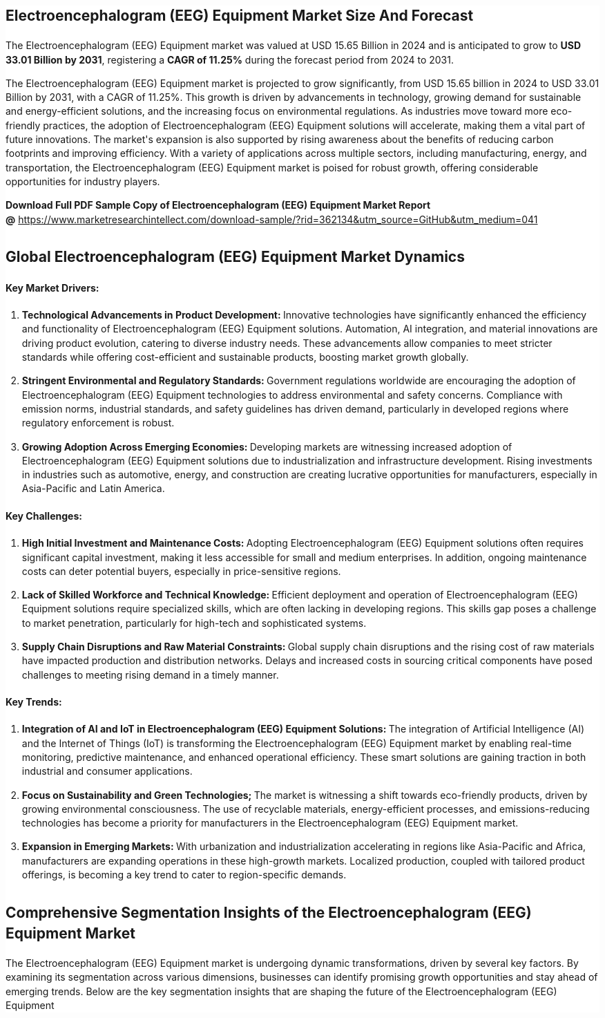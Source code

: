 <h2>Electroencephalogram (EEG) Equipment Market Size And Forecast</h2><p>The Electroencephalogram (EEG) Equipment market was valued at USD 15.65 Billion in 2024 and is anticipated to grow to <strong>USD 33.01 Billion by 2031</strong>, registering a <strong>CAGR of 11.25%</strong> during the forecast period from 2024 to 2031.</p><p>The Electroencephalogram (EEG) Equipment market is projected to grow significantly, from USD 15.65 billion in 2024 to USD 33.01 Billion by 2031, with a CAGR of 11.25%. This growth is driven by advancements in technology, growing demand for sustainable and energy-efficient solutions, and the increasing focus on environmental regulations. As industries move toward more eco-friendly practices, the adoption of Electroencephalogram (EEG) Equipment solutions will accelerate, making them a vital part of future innovations. The market's expansion is also supported by rising awareness about the benefits of reducing carbon footprints and improving efficiency. With a variety of applications across multiple sectors, including manufacturing, energy, and transportation, the Electroencephalogram (EEG) Equipment market is poised for robust growth, offering considerable opportunities for industry players.</p><p><strong>Download Full PDF Sample Copy of Electroencephalogram (EEG) Equipment Market Report @</strong>&nbsp;<a href="https://www.marketresearchintellect.com/download-sample/?rid=362134&amp;utm_source=GitHub&amp;utm_medium=041">https://www.marketresearchintellect.com/download-sample/?rid=362134&amp;utm_source=GitHub&amp;utm_medium=041</a></p><h2>Global Electroencephalogram (EEG) Equipment Market Dynamics</h2><h4><strong>Key Market Drivers:</strong></h4><ol><li><p><strong>Technological Advancements in Product Development:&nbsp;</strong>Innovative technologies have significantly enhanced the efficiency and functionality of Electroencephalogram (EEG) Equipment solutions. Automation, AI integration, and material innovations are driving product evolution, catering to diverse industry needs. These advancements allow companies to meet stricter standards while offering cost-efficient and sustainable products, boosting market growth globally.</p></li><li><p><strong>Stringent Environmental and Regulatory Standards:&nbsp;</strong>Government regulations worldwide are encouraging the adoption of Electroencephalogram (EEG) Equipment technologies to address environmental and safety concerns. Compliance with emission norms, industrial standards, and safety guidelines has driven demand, particularly in developed regions where regulatory enforcement is robust.</p></li><li><p><strong>Growing Adoption Across Emerging Economies:&nbsp;</strong>Developing markets are witnessing increased adoption of Electroencephalogram (EEG) Equipment solutions due to industrialization and infrastructure development. Rising investments in industries such as automotive, energy, and construction are creating lucrative opportunities for manufacturers, especially in Asia-Pacific and Latin America.</p></li></ol><h4><strong>Key Challenges:</strong></h4><ol><li><p><strong>High Initial Investment and Maintenance Costs:&nbsp;</strong>Adopting Electroencephalogram (EEG) Equipment solutions often requires significant capital investment, making it less accessible for small and medium enterprises. In addition, ongoing maintenance costs can deter potential buyers, especially in price-sensitive regions.</p></li><li><p><strong>Lack of Skilled Workforce and Technical Knowledge:&nbsp;</strong>Efficient deployment and operation of Electroencephalogram (EEG) Equipment solutions require specialized skills, which are often lacking in developing regions. This skills gap poses a challenge to market penetration, particularly for high-tech and sophisticated systems.</p></li><li><p><strong>Supply Chain Disruptions and Raw Material Constraints:&nbsp;</strong>Global supply chain disruptions and the rising cost of raw materials have impacted production and distribution networks. Delays and increased costs in sourcing critical components have posed challenges to meeting rising demand in a timely manner.</p></li></ol><h4><strong>Key Trends:</strong></h4><ol><li><p><strong>Integration of AI and IoT in Electroencephalogram (EEG) Equipment Solutions:&nbsp;</strong>The integration of Artificial Intelligence (AI) and the Internet of Things (IoT) is transforming the Electroencephalogram (EEG) Equipment market by enabling real-time monitoring, predictive maintenance, and enhanced operational efficiency. These smart solutions are gaining traction in both industrial and consumer applications.</p></li><li><p><strong>Focus on Sustainability and Green Technologies;&nbsp;</strong>The market is witnessing a shift towards eco-friendly products, driven by growing environmental consciousness. The use of recyclable materials, energy-efficient processes, and emissions-reducing technologies has become a priority for manufacturers in the Electroencephalogram (EEG) Equipment market.</p></li><li><p><strong>Expansion in Emerging Markets:&nbsp;</strong>With urbanization and industrialization accelerating in regions like Asia-Pacific and Africa, manufacturers are expanding operations in these high-growth markets. Localized production, coupled with tailored product offerings, is becoming a key trend to cater to region-specific demands.</p></li></ol><div class="article-main__content" data-test-id="publishing-text-block"><h2>Comprehensive Segmentation Insights of the Electroencephalogram (EEG) Equipment Market</h2><p>The Electroencephalogram (EEG) Equipment market is undergoing dynamic transformations, driven by several key factors. By examining its segmentation across various dimensions, businesses can identify promising growth opportunities and stay ahead of emerging trends. Below are the key segmentation insights that are shaping the future of the Electroencephalogram (EEG) Equipment